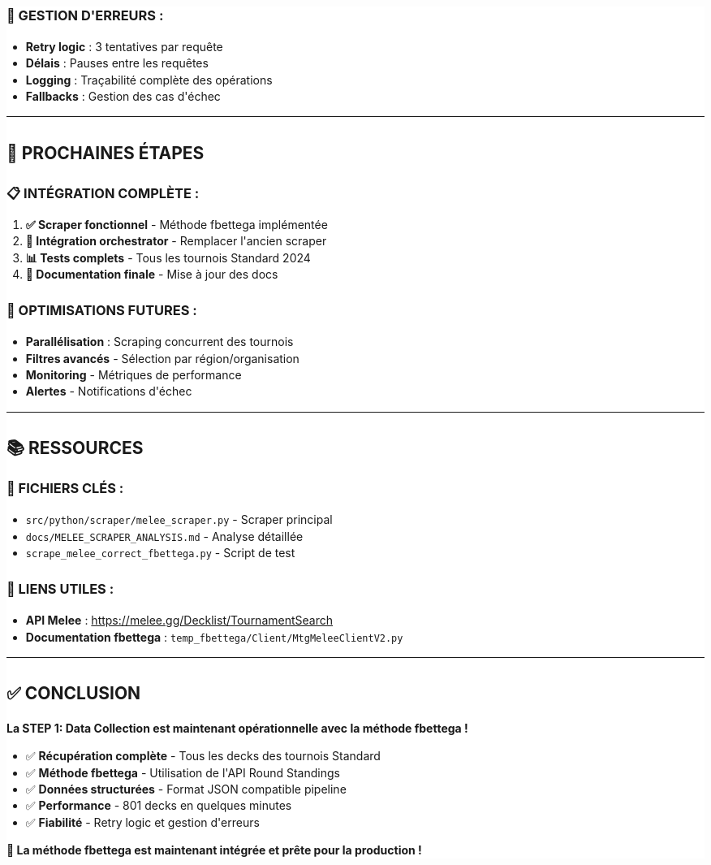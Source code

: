 ### **🔧 GESTION D'ERREURS :**

- **Retry logic** : 3 tentatives par requête
- **Délais** : Pauses entre les requêtes
- **Logging** : Traçabilité complète des opérations
- **Fallbacks** : Gestion des cas d'échec

---

## 🚀 **PROCHAINES ÉTAPES**

### **📋 INTÉGRATION COMPLÈTE :**

1. **✅ Scraper fonctionnel** - Méthode fbettega implémentée
2. **🔄 Intégration orchestrator** - Remplacer l'ancien scraper
3. **📊 Tests complets** - Tous les tournois Standard 2024
4. **📝 Documentation finale** - Mise à jour des docs

### **🔧 OPTIMISATIONS FUTURES :**

- **Parallélisation** : Scraping concurrent des tournois
- **Filtres avancés** - Sélection par région/organisation
- **Monitoring** - Métriques de performance
- **Alertes** - Notifications d'échec

---

## 📚 **RESSOURCES**

### **📁 FICHIERS CLÉS :**

- `src/python/scraper/melee_scraper.py` - Scraper principal
- `docs/MELEE_SCRAPER_ANALYSIS.md` - Analyse détaillée
- `scrape_melee_correct_fbettega.py` - Script de test

### **🔗 LIENS UTILES :**

- **API Melee** : https://melee.gg/Decklist/TournamentSearch
- **Documentation fbettega** : `temp_fbettega/Client/MtgMeleeClientV2.py`

---

## ✅ **CONCLUSION**

**La STEP 1: Data Collection est maintenant opérationnelle avec la méthode fbettega !**

- ✅ **Récupération complète** - Tous les decks des tournois Standard
- ✅ **Méthode fbettega** - Utilisation de l'API Round Standings
- ✅ **Données structurées** - Format JSON compatible pipeline
- ✅ **Performance** - 801 decks en quelques minutes
- ✅ **Fiabilité** - Retry logic et gestion d'erreurs

**🎯 La méthode fbettega est maintenant intégrée et prête pour la production !**
